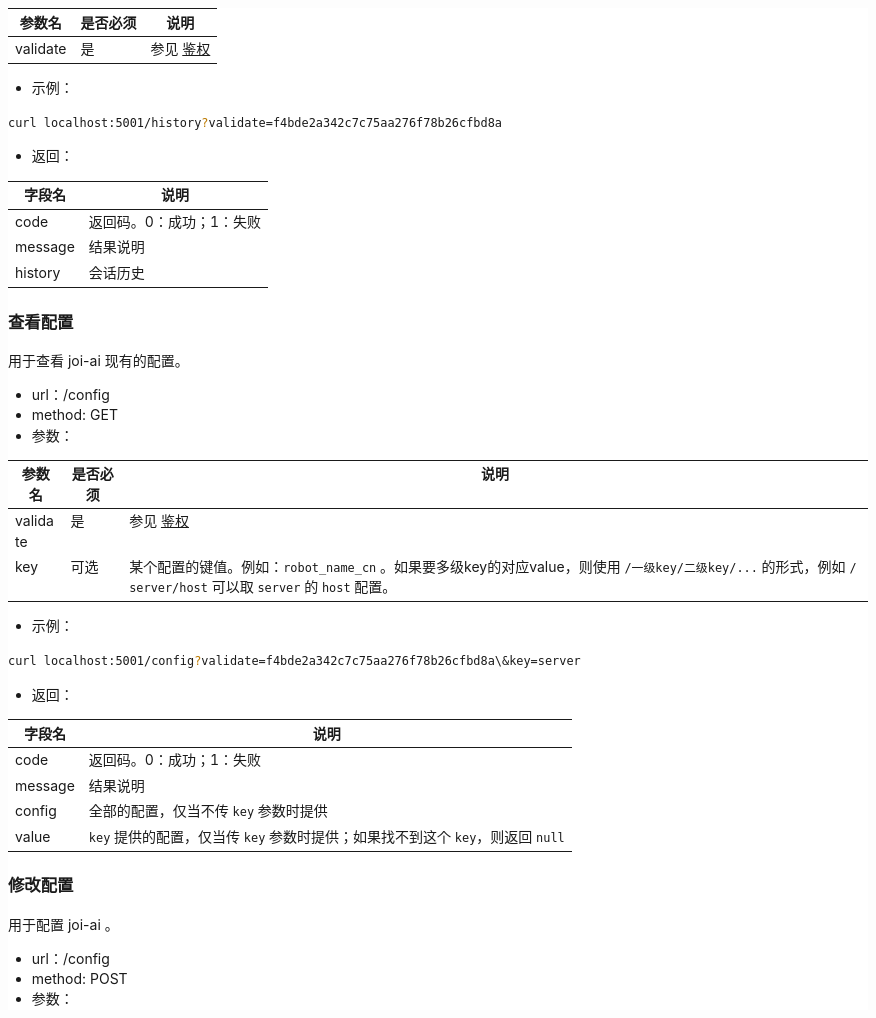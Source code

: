 | 参数名 |  是否必须 | 说明  |
| ---   | ------- | ----- |
| validate | 是 | 参见 [鉴权](#_1) |

- 示例：

``` bash
curl localhost:5001/history?validate=f4bde2a342c7c75aa276f78b26cfbd8a
```

- 返回：

| 字段名 |  说明  |
| ---   | ----- |
| code  | 返回码。0：成功；1：失败 |
| message | 结果说明 |
| history | 会话历史 |

### 查看配置

用于查看 joi-ai 现有的配置。

- url：/config
- method: GET
- 参数：

| 参数名 |  是否必须 | 说明  |
| ---   | ------- | ----- |
| validate | 是 | 参见 [鉴权](#_1) |
| key | 可选 | 某个配置的键值。例如：`robot_name_cn` 。如果要多级key的对应value，则使用 `/一级key/二级key/...` 的形式，例如 `/server/host` 可以取 `server` 的 `host` 配置。 |

- 示例：

``` bash
curl localhost:5001/config?validate=f4bde2a342c7c75aa276f78b26cfbd8a\&key=server
```

- 返回：

| 字段名 |  说明  |
| ---   | ----- |
| code  | 返回码。0：成功；1：失败 |
| message | 结果说明 |
| config | 全部的配置，仅当不传 `key` 参数时提供 |
| value | `key` 提供的配置，仅当传 `key` 参数时提供；如果找不到这个 `key`，则返回 `null` |

### 修改配置

用于配置 joi-ai 。

- url：/config
- method: POST
- 参数：
